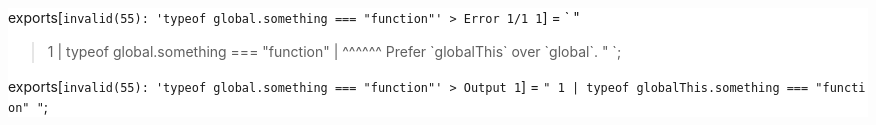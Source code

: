 exports[`invalid(55): 'typeof global.something === "function"' > Error 1/1 1`] = `
"
> 1 | typeof global.something === "function"
    |        ^^^^^^ Prefer \`globalThis\` over \`global\`.
"
`;

exports[`invalid(55): 'typeof global.something === "function"' > Output 1`] = `
"
  1 | typeof globalThis.something === "function"
"
`;
